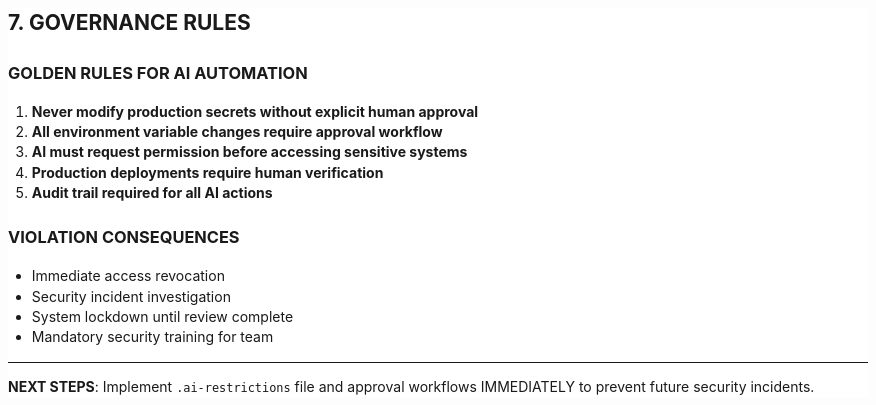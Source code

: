 ## 7. GOVERNANCE RULES

### **GOLDEN RULES FOR AI AUTOMATION**
1. **Never modify production secrets without explicit human approval**
2. **All environment variable changes require approval workflow**
3. **AI must request permission before accessing sensitive systems**
4. **Production deployments require human verification**
5. **Audit trail required for all AI actions**

### **VIOLATION CONSEQUENCES**
- Immediate access revocation
- Security incident investigation
- System lockdown until review complete
- Mandatory security training for team

---

**NEXT STEPS**: Implement `.ai-restrictions` file and approval workflows IMMEDIATELY to prevent future security incidents.